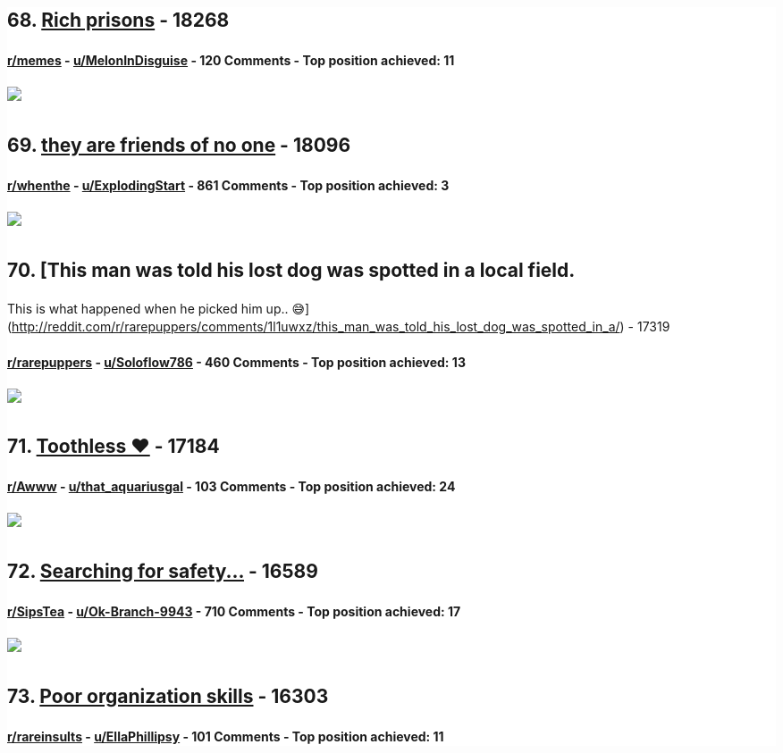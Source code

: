 ## 68. [Rich prisons](http://reddit.com/r/memes/comments/1l1gg2w/rich_prisons/) - 18268
#### [r/memes](http://reddit.com/r/memes) - [u/MelonInDisguise](http://reddit.com/u/MelonInDisguise) - 120 Comments - Top position achieved: 11

<a href="https://i.redd.it/gym0n5ds9i4f1.gif"><img src="https://b.thumbs.redditmedia.com/ZU2uUKcxwCRT4B9ZqelgBEy8rh18H1twbBn69qXC4Cw.jpg"></img></a>

## 69. [they are friends of no one](http://reddit.com/r/whenthe/comments/1l1dphf/they_are_friends_of_no_one/) - 18096
#### [r/whenthe](http://reddit.com/r/whenthe) - [u/ExplodingStart](http://reddit.com/u/ExplodingStart) - 861 Comments - Top position achieved: 3

<a href="https://v.redd.it/w1637ro7hh4f1"><img src="https://external-preview.redd.it/MTAxMnNvbzdoaDRmMQ018S78yewBd-kbkJCKz7w5B5wg4FhnUOmeW1mpaMSy.png?width=140&amp;height=86&amp;crop=140:86,smart&amp;format=jpg&amp;v=enabled&amp;lthumb=true&amp;s=853fe34381652009219cca467f495bc2f4979916"></img></a>

## 70. [This man was told his lost dog was spotted in a local field. 

This is what happened when he picked him up.. 😅](http://reddit.com/r/rarepuppers/comments/1l1uwxz/this_man_was_told_his_lost_dog_was_spotted_in_a/) - 17319
#### [r/rarepuppers](http://reddit.com/r/rarepuppers) - [u/Soloflow786](http://reddit.com/u/Soloflow786) - 460 Comments - Top position achieved: 13

<a href="https://v.redd.it/yzb47zse5l4f1"><img src="https://external-preview.redd.it/NWxvYXd6c2U1bDRmMXXc1WvR0i24Qw5iwpvPAyVSLJrWFdfET6ZRpKTtfc4c.png?width=140&amp;height=140&amp;crop=140:140,smart&amp;format=jpg&amp;v=enabled&amp;lthumb=true&amp;s=25cd60f92f648c0b6c8867d03df3fbe5c7f6efe1"></img></a>

## 71. [Toothless ♥️](http://reddit.com/r/Awww/comments/1l1l307/toothless/) - 17184
#### [r/Awww](http://reddit.com/r/Awww) - [u/that_aquariusgal](http://reddit.com/u/that_aquariusgal) - 103 Comments - Top position achieved: 24

<a href="https://v.redd.it/77ut10f69j4f1"><img src="https://external-preview.redd.it/Zzc3N3pvNzY5ajRmMd8_QXc1gWx7xZr5UO3DK0aRkGHhkcKBE1Q6zf0cdKmR.png?width=140&amp;height=140&amp;crop=140:140,smart&amp;format=jpg&amp;v=enabled&amp;lthumb=true&amp;s=14c78c845b4bc6ca46a868a1c8b73b7ac477cdaa"></img></a>

## 72. [Searching for safety...](http://reddit.com/r/SipsTea/comments/1l1jckz/searching_for_safety/) - 16589
#### [r/SipsTea](http://reddit.com/r/SipsTea) - [u/Ok-Branch-9943](http://reddit.com/u/Ok-Branch-9943) - 710 Comments - Top position achieved: 17

<a href="https://v.redd.it/cn8wd641xi4f1"><img src="https://external-preview.redd.it/dXo2aWNwNzF4aTRmMVeet-xXUfb_Je4Mywa1TyCZRQMxnQP4tMxO4CCX5Di6.png?width=140&amp;height=140&amp;crop=140:140,smart&amp;format=jpg&amp;v=enabled&amp;lthumb=true&amp;s=8f41355080feff3609e8fd4825362814ce430e2c"></img></a>

## 73. [Poor organization skills](http://reddit.com/r/rareinsults/comments/1l19npb/poor_organization_skills/) - 16303
#### [r/rareinsults](http://reddit.com/r/rareinsults) - [u/EllaPhillipsy](http://reddit.com/u/EllaPhillipsy) - 101 Comments - Top position achieved: 11
